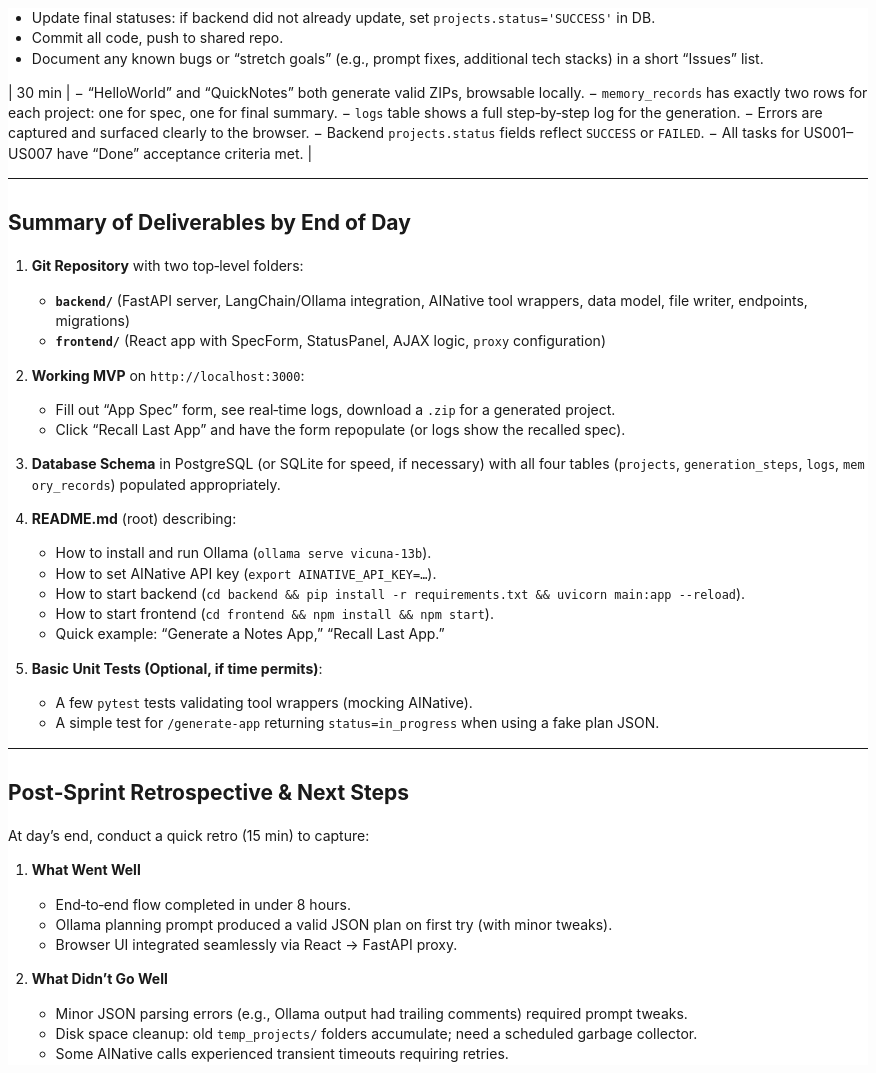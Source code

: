    * Update final statuses: if backend did not already update, set `projects.status='SUCCESS'` in DB.
   * Commit all code, push to shared repo.
   * Document any known bugs or “stretch goals” (e.g., prompt fixes, additional tech stacks) in a short “Issues” list.

\| 30 min            | − “HelloWorld” and “QuickNotes” both generate valid ZIPs, browsable locally.
− `memory_records` has exactly two rows for each project: one for spec, one for final summary.
− `logs` table shows a full step‐by‐step log for the generation.
− Errors are captured and surfaced clearly to the browser.
− Backend `projects.status` fields reflect `SUCCESS` or `FAILED`.
− All tasks for US001–US007 have “Done” acceptance criteria met. |

---

## Summary of Deliverables by End of Day

1. **Git Repository** with two top‐level folders:

   * **`backend/`** (FastAPI server, LangChain/Ollama integration, AINative tool wrappers, data model, file writer, endpoints, migrations)
   * **`frontend/`** (React app with SpecForm, StatusPanel, AJAX logic, `proxy` configuration)
2. **Working MVP** on `http://localhost:3000`:

   * Fill out “App Spec” form, see real‐time logs, download a `.zip` for a generated project.
   * Click “Recall Last App” and have the form repopulate (or logs show the recalled spec).
3. **Database Schema** in PostgreSQL (or SQLite for speed, if necessary) with all four tables (`projects`, `generation_steps`, `logs`, `memory_records`) populated appropriately.
4. **README.md** (root) describing:

   * How to install and run Ollama (`ollama serve vicuna-13b`).
   * How to set AINative API key (`export AINATIVE_API_KEY=…`).
   * How to start backend (`cd backend && pip install -r requirements.txt && uvicorn main:app --reload`).
   * How to start frontend (`cd frontend && npm install && npm start`).
   * Quick example: “Generate a Notes App,” “Recall Last App.”
5. **Basic Unit Tests (Optional, if time permits)**:

   * A few `pytest` tests validating tool wrappers (mocking AINative).
   * A simple test for `/generate-app` returning `status=in_progress` when using a fake plan JSON.

---

## Post‐Sprint Retrospective & Next Steps

At day’s end, conduct a quick retro (15 min) to capture:

1. **What Went Well**

   * End‐to‐end flow completed in under 8 hours.
   * Ollama planning prompt produced a valid JSON plan on first try (with minor tweaks).
   * Browser UI integrated seamlessly via React → FastAPI proxy.

2. **What Didn’t Go Well**

   * Minor JSON parsing errors (e.g., Ollama output had trailing comments) required prompt tweaks.
   * Disk space cleanup: old `temp_projects/` folders accumulate; need a scheduled garbage collector.
   * Some AINative calls experienced transient timeouts requiring retries.
